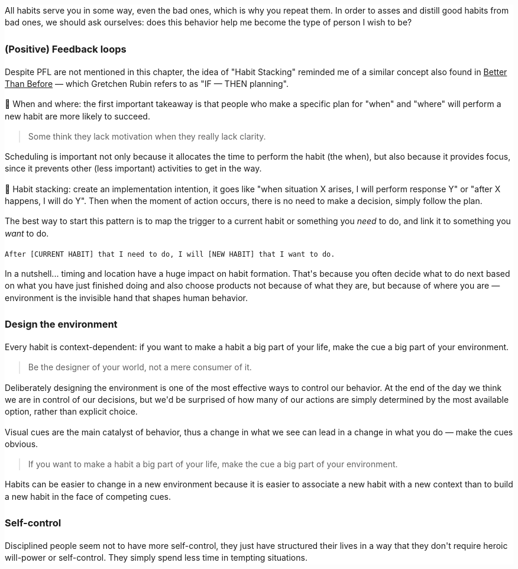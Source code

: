 All habits serve you in some way, even the bad ones, which is why you repeat them. In order to asses and distill good habits from bad ones, we should ask ourselves: does this behavior help me become the type of person I wish to be?

### (Positive) Feedback loops

Despite PFL are not mentioned in this chapter, the idea of "Habit Stacking" reminded me of a similar concept also found in [Better Than Before](/blog/2018/better-than-before) — which Gretchen Rubin refers to as "IF — THEN planning".

📍 When and where: the first important takeaway is that people who make a specific plan for "when" and "where" will perform a new habit are more likely to succeed.

> Some think they lack motivation when they really lack clarity.

Scheduling is important not only because it allocates the time to perform the habit (the when), but also because it provides focus, since it prevents other (less important) activities to get in the way.

📍 Habit stacking: create an implementation intention, it goes like "when situation X arises, I will perform response Y" or "after X happens, I will do Y". Then when the moment of action occurs, there is no need to make a decision, simply follow the plan.

The best way to start this pattern is to map the trigger to a current habit or something you _need_ to do, and link it to something you _want_ to do.

`After [CURRENT HABIT] that I need to do, I will [NEW HABIT] that I want to do.`

In a nutshell... timing and location have a huge impact on habit formation. That's because you often decide what to do next based on what you have just finished doing and also choose products not because of what they are, but because of where you are — environment is the invisible hand that shapes human behavior.

### Design the environment

Every habit is context-dependent: if you want to make a habit a big part of your life, make the cue a big part of your environment.

> Be the designer of your world, not a mere consumer of it.

Deliberately designing the environment is one of the most effective ways to control our behavior. At the end of the day we think we are in control of our decisions, but we'd be surprised of how many of our actions are simply determined by the most available option, rather than explicit choice.

Visual cues are the main catalyst of behavior, thus a change in what we see can lead in a change in what you do — make the cues obvious.

> If you want to make a habit a big part of your life, make the cue a big part of your environment.

Habits can be easier to change in a new environment because it is easier to associate a new habit with a new context than to build a new habit in the face of competing cues.

### Self-control

Disciplined people seem not to have more self-control, they just have structured their lives in a way that they don't require heroic will-power or self-control. They simply spend less time in tempting situations.

